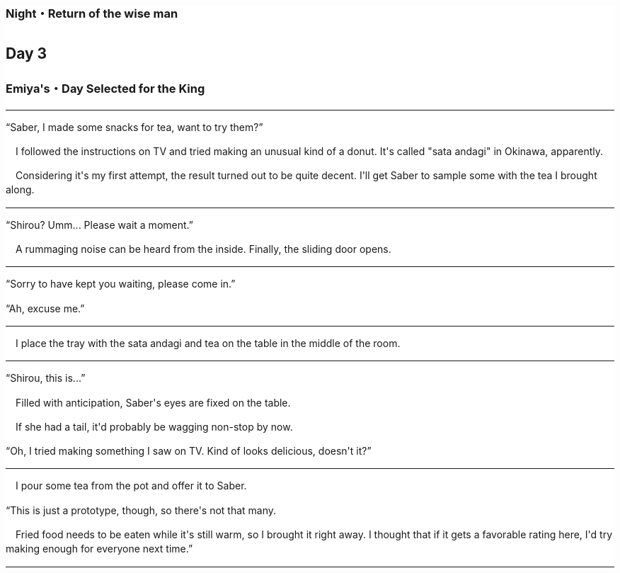   
  
### Night・Return of the wise man  
  
  
  
  
  
## Day 3  
  
  
  
### Emiya's・Day Selected for the King  
  
  
---  
  
“Saber, I made some snacks for tea, want to try them?”  
  
　I followed the instructions on TV and tried making an unusual kind of a donut. It's called "sata andagi" in Okinawa, apparently.  
  
　Considering it's my first attempt, the result turned out to be quite decent. I'll get Saber to sample some with the tea I brought along.  
  
---  
  
“Shirou? Umm... Please wait a moment.”  
  
　A rummaging noise can be heard from the inside. Finally, the sliding door opens.  
  
---  
  
“Sorry to have kept you waiting, please come in.”  
  
“Ah, excuse me.”  
  
---  
  
　I place the tray with the sata andagi and tea on the table in the middle of the room.  
  
---  
  
“Shirou, this is...”  
  
　Filled with anticipation, Saber's eyes are fixed on the table.  
  
　If she had a tail, it'd probably be wagging non-stop by now.  
  
“Oh, I tried making something I saw on TV. Kind of looks delicious, doesn't it?”  
  
---  
  
　I pour some tea from the pot and offer it to Saber.  
  
“This is just a prototype, though, so there's not that many.  
  
　Fried food needs to be eaten while it's still warm, so I brought it right away. I thought that if it gets a favorable rating here, I'd try making enough for everyone next time.”  
  
---  
  
